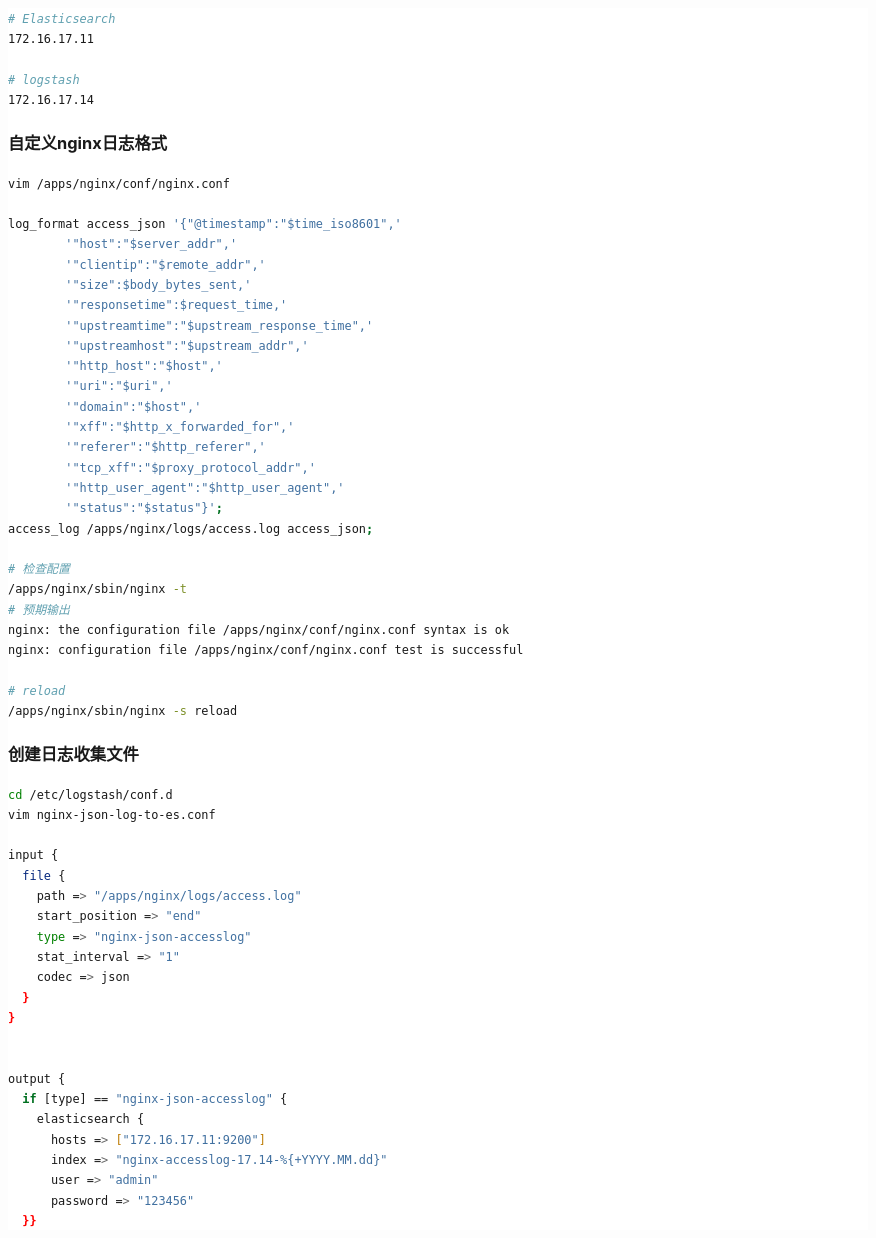 ```bash
# Elasticsearch
172.16.17.11

# logstash
172.16.17.14
```

### 自定义nginx日志格式

```bash
vim /apps/nginx/conf/nginx.conf  

log_format access_json '{"@timestamp":"$time_iso8601",'
        '"host":"$server_addr",'
        '"clientip":"$remote_addr",'
        '"size":$body_bytes_sent,'
        '"responsetime":$request_time,'
        '"upstreamtime":"$upstream_response_time",'
        '"upstreamhost":"$upstream_addr",'
        '"http_host":"$host",'
        '"uri":"$uri",'
        '"domain":"$host",'
        '"xff":"$http_x_forwarded_for",'
        '"referer":"$http_referer",'
        '"tcp_xff":"$proxy_protocol_addr",'
        '"http_user_agent":"$http_user_agent",'
        '"status":"$status"}';
access_log /apps/nginx/logs/access.log access_json;

# 检查配置
/apps/nginx/sbin/nginx -t
# 预期输出
nginx: the configuration file /apps/nginx/conf/nginx.conf syntax is ok
nginx: configuration file /apps/nginx/conf/nginx.conf test is successful

# reload
/apps/nginx/sbin/nginx -s reload
```

### 创建日志收集文件

```bash
cd /etc/logstash/conf.d
vim nginx-json-log-to-es.conf

input {
  file {
    path => "/apps/nginx/logs/access.log"
    start_position => "end"
    type => "nginx-json-accesslog"
    stat_interval => "1"
    codec => json
  }
}


output {
  if [type] == "nginx-json-accesslog" {
    elasticsearch {
      hosts => ["172.16.17.11:9200"]
      index => "nginx-accesslog-17.14-%{+YYYY.MM.dd}"
      user => "admin"
      password => "123456"
  }}
```
